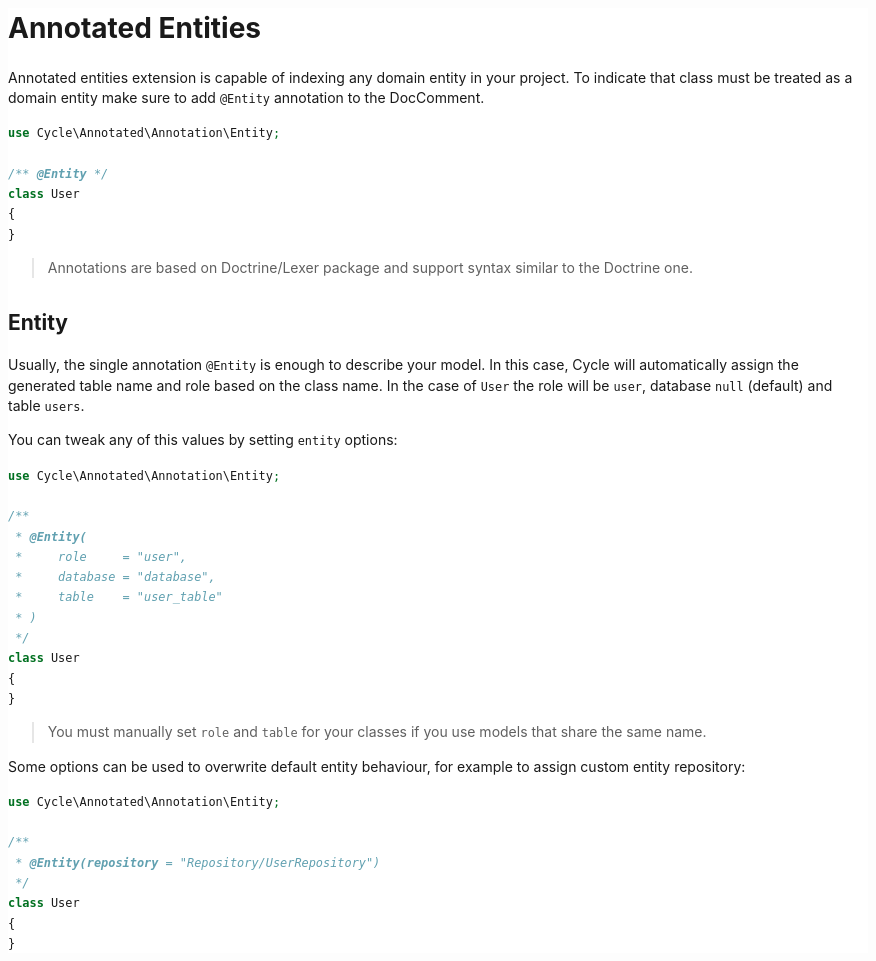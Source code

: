 # Annotated Entities
Annotated entities extension is capable of indexing any domain entity in your project. To indicate that class must be treated as a domain entity make sure to add `@Entity` annotation to the DocComment.

```php
use Cycle\Annotated\Annotation\Entity;

/** @Entity */
class User 
{
}
```

> Annotations are based on Doctrine/Lexer package and support syntax similar to the Doctrine one.

## Entity
Usually, the single annotation `@Entity` is enough to describe your model. In this case, Cycle will automatically assign the generated
table name and role based on the class name. In the case of `User` the role will be `user`, database `null` (default) and table `users`.

You can tweak any of this values by setting `entity` options:

```php
use Cycle\Annotated\Annotation\Entity;

/**
 * @Entity(
 *     role     = "user", 
 *     database = "database", 
 *     table    = "user_table"
 * )
 */
class User 
{
}
```

> You must manually set `role` and `table` for your classes if you use models that share the same name.

Some options can be used to overwrite default entity behaviour, for example to assign custom entity repository:

```php
use Cycle\Annotated\Annotation\Entity;

/**
 * @Entity(repository = "Repository/UserRepository")
 */
class User 
{
}
```
